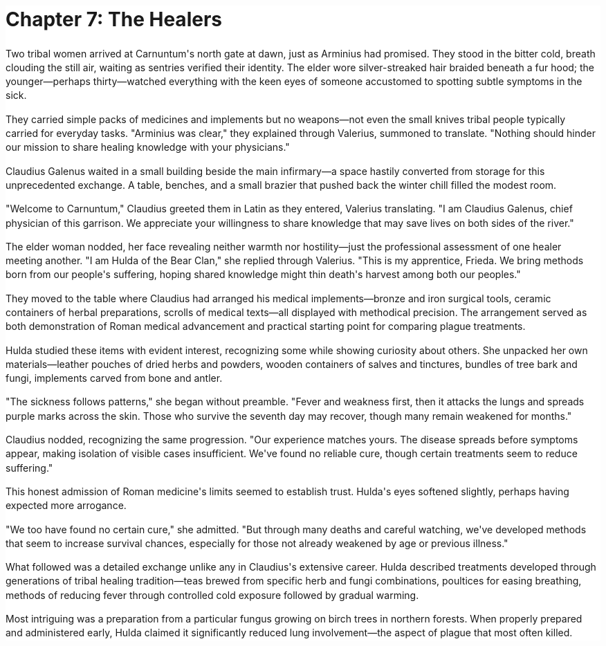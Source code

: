 # Chapter 7: The Healers

Two tribal women arrived at Carnuntum's north gate at dawn, just as Arminius had promised. They stood in the bitter cold, breath clouding the still air, waiting as sentries verified their identity. The elder wore silver-streaked hair braided beneath a fur hood; the younger—perhaps thirty—watched everything with the keen eyes of someone accustomed to spotting subtle symptoms in the sick.

They carried simple packs of medicines and implements but no weapons—not even the small knives tribal people typically carried for everyday tasks. "Arminius was clear," they explained through Valerius, summoned to translate. "Nothing should hinder our mission to share healing knowledge with your physicians."

Claudius Galenus waited in a small building beside the main infirmary—a space hastily converted from storage for this unprecedented exchange. A table, benches, and a small brazier that pushed back the winter chill filled the modest room.

"Welcome to Carnuntum," Claudius greeted them in Latin as they entered, Valerius translating. "I am Claudius Galenus, chief physician of this garrison. We appreciate your willingness to share knowledge that may save lives on both sides of the river."

The elder woman nodded, her face revealing neither warmth nor hostility—just the professional assessment of one healer meeting another. "I am Hulda of the Bear Clan," she replied through Valerius. "This is my apprentice, Frieda. We bring methods born from our people's suffering, hoping shared knowledge might thin death's harvest among both our peoples."

They moved to the table where Claudius had arranged his medical implements—bronze and iron surgical tools, ceramic containers of herbal preparations, scrolls of medical texts—all displayed with methodical precision. The arrangement served as both demonstration of Roman medical advancement and practical starting point for comparing plague treatments.

Hulda studied these items with evident interest, recognizing some while showing curiosity about others. She unpacked her own materials—leather pouches of dried herbs and powders, wooden containers of salves and tinctures, bundles of tree bark and fungi, implements carved from bone and antler.

"The sickness follows patterns," she began without preamble. "Fever and weakness first, then it attacks the lungs and spreads purple marks across the skin. Those who survive the seventh day may recover, though many remain weakened for months."

Claudius nodded, recognizing the same progression. "Our experience matches yours. The disease spreads before symptoms appear, making isolation of visible cases insufficient. We've found no reliable cure, though certain treatments seem to reduce suffering."

This honest admission of Roman medicine's limits seemed to establish trust. Hulda's eyes softened slightly, perhaps having expected more arrogance.

"We too have found no certain cure," she admitted. "But through many deaths and careful watching, we've developed methods that seem to increase survival chances, especially for those not already weakened by age or previous illness."

What followed was a detailed exchange unlike any in Claudius's extensive career. Hulda described treatments developed through generations of tribal healing tradition—teas brewed from specific herb and fungi combinations, poultices for easing breathing, methods of reducing fever through controlled cold exposure followed by gradual warming.

Most intriguing was a preparation from a particular fungus growing on birch trees in northern forests. When properly prepared and administered early, Hulda claimed it significantly reduced lung involvement—the aspect of plague that most often killed.
